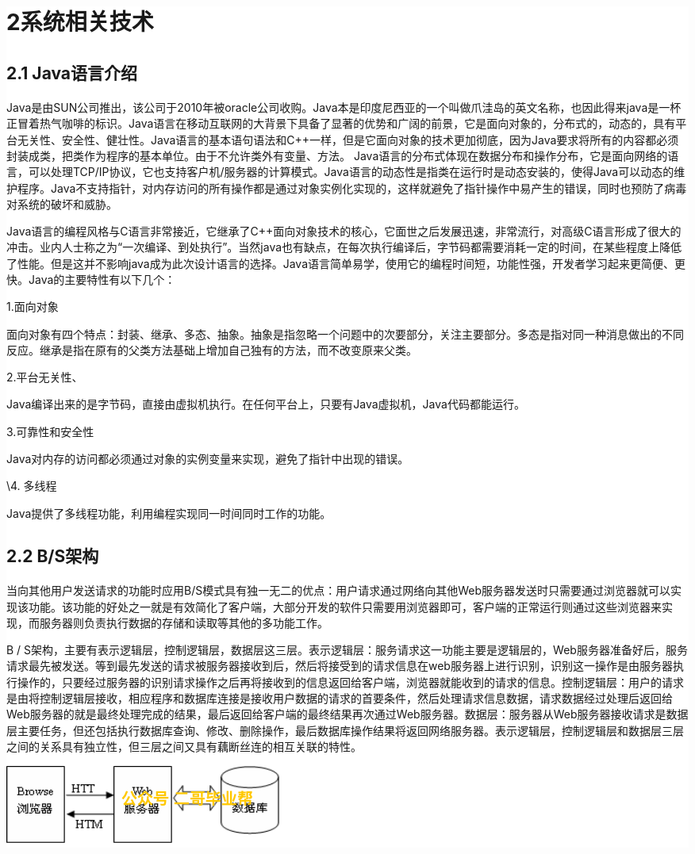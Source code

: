 














# 2系统相关技术
## 2.1 Java语言介绍  
Java是由SUN公司推出，该公司于2010年被oracle公司收购。Java本是印度尼西亚的一个叫做爪洼岛的英文名称，也因此得来java是一杯正冒着热气咖啡的标识。Java语言在移动互联网的大背景下具备了显著的优势和广阔的前景，它是面向对象的，分布式的，动态的，具有平台无关性、安全性、健壮性。Java语言的基本语句语法和C++一样，但是它面向对象的技术更加彻底，因为Java要求将所有的内容都必须封装成类，把类作为程序的基本单位。由于不允许类外有变量、方法。 Java语言的分布式体现在数据分布和操作分布，它是面向网络的语言，可以处理TCP/IP协议，它也支持客户机/服务器的计算模式。Java语言的动态性是指类在运行时是动态安装的，使得Java可以动态的维护程序。Java不支持指针，对内存访问的所有操作都是通过对象实例化实现的，这样就避免了指针操作中易产生的错误，同时也预防了病毒对系统的破坏和威胁。

Java语言的编程风格与C语言非常接近，它继承了C++面向对象技术的核心，它面世之后发展迅速，非常流行，对高级C语言形成了很大的冲击。业内人士称之为“一次编译、到处执行”。当然java也有缺点，在每次执行编译后，字节码都需要消耗一定的时间，在某些程度上降低了性能。但是这并不影响java成为此次设计语言的选择。Java语言简单易学，使用它的编程时间短，功能性强，开发者学习起来更简便、更快。Java的主要特性有以下几个：

1.面向对象

面向对象有四个特点：封装、继承、多态、抽象。抽象是指忽略一个问题中的次要部分，关注主要部分。多态是指对同一种消息做出的不同反应。继承是指在原有的父类方法基础上增加自己独有的方法，而不改变原来父类。

2.平台无关性、

Java编译出来的是字节码，直接由虚拟机执行。在任何平台上，只要有Java虚拟机，Java代码都能运行。

3.可靠性和安全性

Java对内存的访问都必须通过对象的实例变量来实现，避免了指针中出现的错误。

\4. 多线程	

Java提供了多线程功能，利用编程实现同一时间同时工作的功能。
## 2.2 B/S架构
当向其他用户发送请求的功能时应用B/S模式具有独一无二的优点：用户请求通过网络向其他Web服务器发送时只需要通过浏览器就可以实现该功能。该功能的好处之一就是有效简化了客户端，大部分开发的软件只需要用浏览器即可，客户端的正常运行则通过这些浏览器来实现，而服务器则负责执行数据的存储和读取等其他的多功能工作。

B / S架构，主要有表示逻辑层，控制逻辑层，数据层这三层。表示逻辑层：服务请求这一功能主要是逻辑层的，Web服务器准备好后，服务请求最先被发送。等到最先发送的请求被服务器接收到后，然后将接受到的请求信息在web服务器上进行识别，识别这一操作是由服务器执行操作的，只要经过服务器的识别请求操作之后再将接收到的信息返回给客户端，浏览器就能收到的请求的信息。控制逻辑层：用户的请求是由将控制逻辑层接收，相应程序和数据库连接是接收用户数据的请求的首要条件，然后处理请求信息数据，请求数据经过处理后返回给Web服务器的就是最终处理完成的结果，最后返回给客户端的最终结果再次通过Web服务器。数据层：服务器从Web服务器接收请求是数据层主要任务，但还包括执行数据库查询、修改、删除操作，最后数据库操作结果将返回网络服务器。表示逻辑层，控制逻辑层和数据层三层之间的关系具有独立性，但三层之间又具有藕断丝连的相互关联的特性。

![2009318052962238](/images/0700stringboot/0703springboot/blog.007.png)
